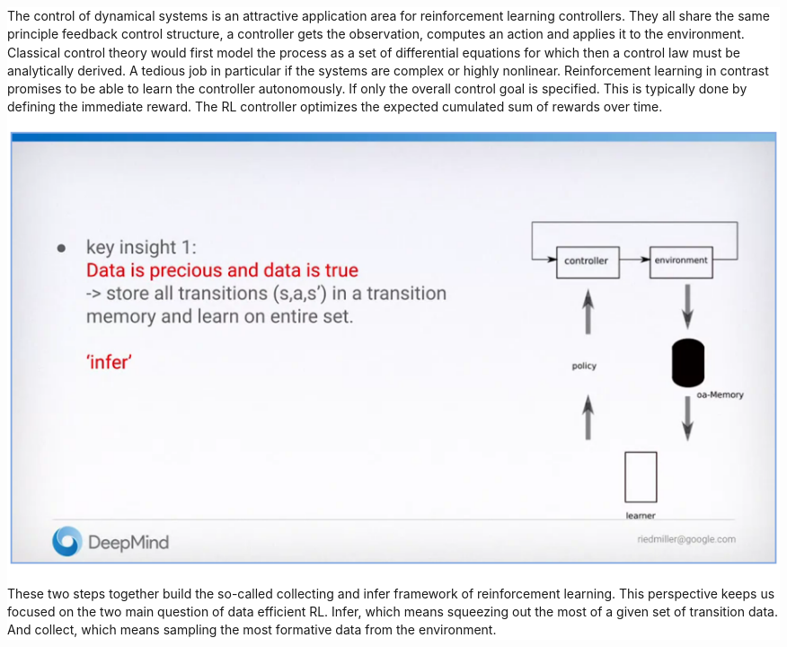 The control of dynamical systems is an attractive application area for reinforcement learning controllers. They all share the same principle feedback control structure, a controller gets the observation, computes an action and applies it to the environment. Classical control theory would first model the process as a set of differential equations for which then a control law must be analytically derived. A tedious job in particular if the systems are complex or highly nonlinear. Reinforcement learning in contrast promises to be able to learn the controller autonomously. If only the overall control goal is specified. This is typically done by defining the immediate reward. The RL controller optimizes the expected cumulated sum of rewards over time. 

![](../images/C4W4_infer.png)



These two steps together build the so-called collecting and infer framework of reinforcement learning. This perspective keeps us focused on the two main question of data efficient RL. Infer, which means squeezing out the most of a given set of transition data. And collect, which means sampling the most formative data from the environment. 
